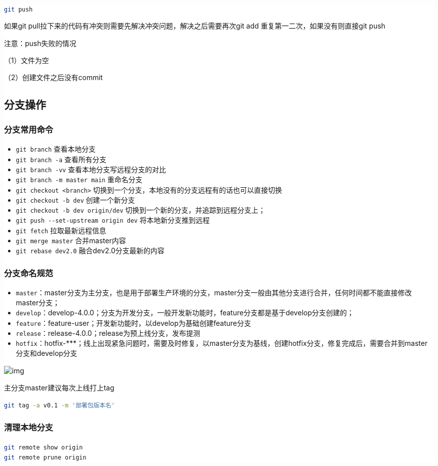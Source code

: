 ```bash
git push
```
如果git pull拉下来的代码有冲突则需要先解决冲突问题，解决之后需要再次git add 重复第一二次，如果没有则直接git push

注意：push失败的情况

（1）文件为空

（2）创建文件之后没有commit




## 分支操作
### 分支常用命令

* `git branch` 查看本地分支
* `git branch -a` 查看所有分支
* `git branch -vv` 查看本地分支写远程分支的对比
* `git branch -m master main` 重命名分支
* `git checkout <branch>` 切换到一个分支，本地没有的分支远程有的话也可以直接切换
* `git checkout -b dev` 创建一个新分支
* `git checkout -b dev origin/dev`  切换到一个新的分支，并追踪到远程分支上；
* `git push --set-upstream origin dev`  将本地新分支推到远程
* `git fetch` 拉取最新远程信息
* `git merge master` 合并master内容
* `git rebase dev2.0`    融合dev2.0分支最新的内容



### 分支命名规范

* `master`：master分支为主分支，也是用于部署生产环境的分支，master分支一般由其他分支进行合并，任何时间都不能直接修改master分支；
* `develop`：develop-4.0.0；分支为开发分支，一般开发新功能时，feature分支都是基于develop分支创建的；
* `feature`：feature-user；开发新功能时，以develop为基础创建feature分支
* `release`：release-4.0.0；release为预上线分支，发布提测
* `hotfix`：hotfix-***；线上出现紧急问题时，需要及时修复，以master分支为基线，创建hotfix分支，修复完成后，需要合并到master分支和develop分支

![img](https://notecdn.hrhe.cn/images/3412338-53aedee7d8081020.png)

主分支master建议每次上线打上tag

```bash
git tag -a v0.1 -m '部署包版本名'
```



### 清理本地分支

```bash
git remote show origin
git remote prune origin
```


